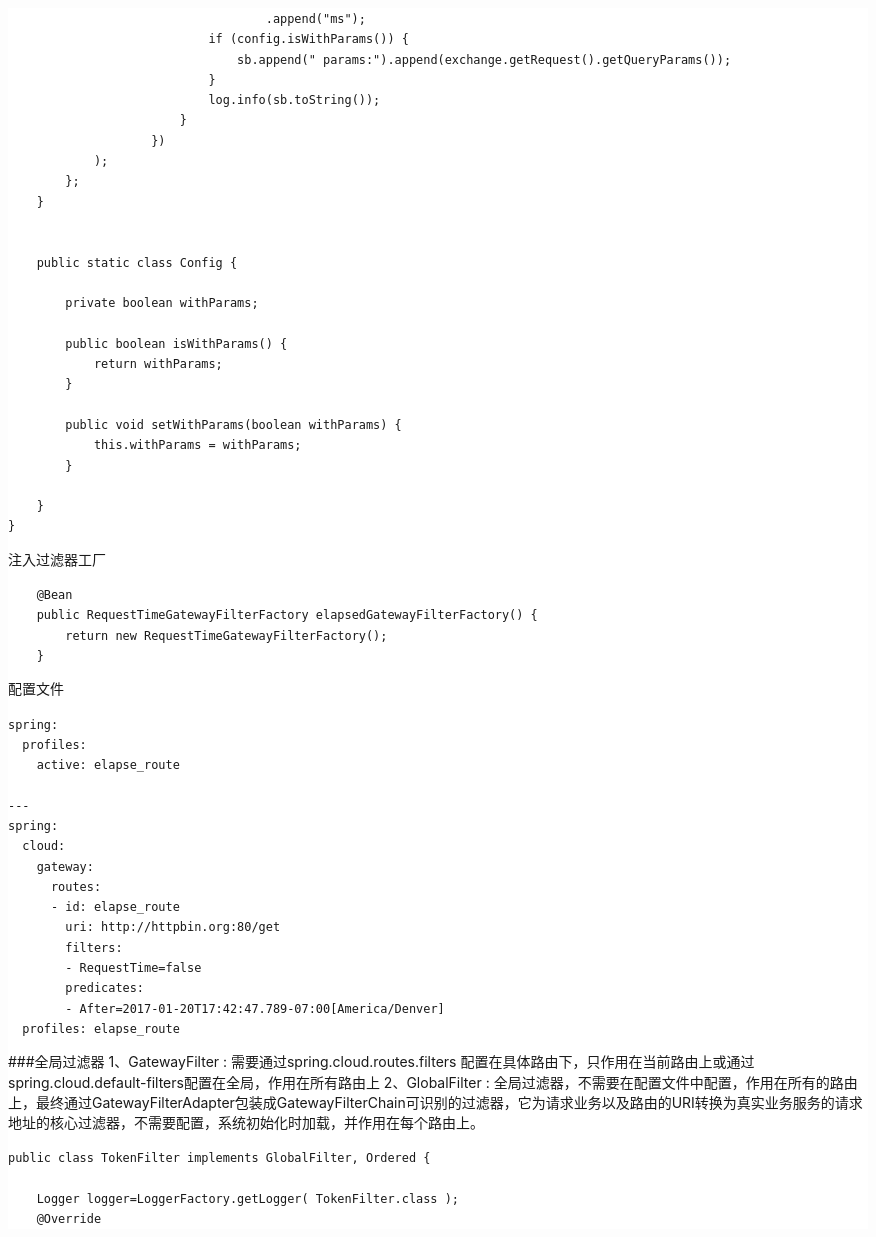 ```
                                    .append("ms");
                            if (config.isWithParams()) {
                                sb.append(" params:").append(exchange.getRequest().getQueryParams());
                            }
                            log.info(sb.toString());
                        }
                    })
            );
        };
    }


    public static class Config {

        private boolean withParams;

        public boolean isWithParams() {
            return withParams;
        }

        public void setWithParams(boolean withParams) {
            this.withParams = withParams;
        }

    }
}
```
注入过滤器工厂
```
    @Bean
    public RequestTimeGatewayFilterFactory elapsedGatewayFilterFactory() {
        return new RequestTimeGatewayFilterFactory();
    }
```
配置文件
```
spring:
  profiles:
    active: elapse_route

---
spring:
  cloud:
    gateway:
      routes:
      - id: elapse_route
        uri: http://httpbin.org:80/get
        filters:
        - RequestTime=false
        predicates:
        - After=2017-01-20T17:42:47.789-07:00[America/Denver]
  profiles: elapse_route
```
###全局过滤器
    1、GatewayFilter : 需要通过spring.cloud.routes.filters 配置在具体路由下，只作用在当前路由上或通过spring.cloud.default-filters配置在全局，作用在所有路由上
    2、GlobalFilter : 全局过滤器，不需要在配置文件中配置，作用在所有的路由上，最终通过GatewayFilterAdapter包装成GatewayFilterChain可识别的过滤器，它为请求业务以及路由的URI转换为真实业务服务的请求地址的核心过滤器，不需要配置，系统初始化时加载，并作用在每个路由上。
```
public class TokenFilter implements GlobalFilter, Ordered {

    Logger logger=LoggerFactory.getLogger( TokenFilter.class );
    @Override
```